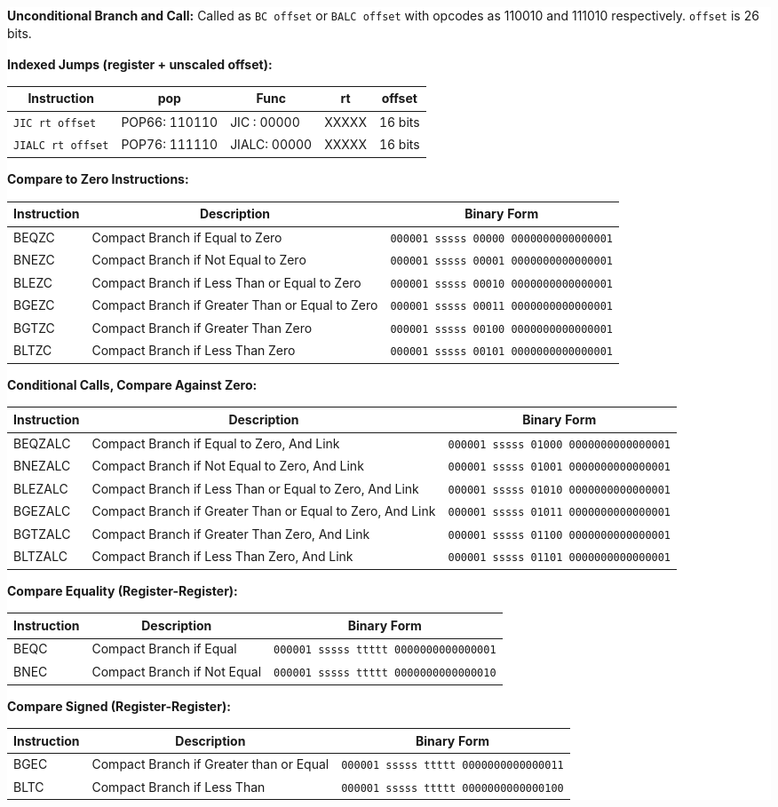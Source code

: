 **Unconditional Branch and Call:** Called as  `BC offset` or `BALC offset` with opcodes as  110010 and 111010 respectively. `offset` is 26 bits.

**Indexed Jumps (register + unscaled offset):** 

| Instruction       | pop           | Func         | rt    | offset  |
|-------------------|---------------|--------------|-------|---------|
| `JIC rt offset`   | POP66: 110110 | JIC  : 00000 | XXXXX | 16 bits |
| `JIALC rt offset` | POP76: 111110 | JIALC: 00000 | XXXXX | 16 bits |

**Compare to Zero Instructions:**

| Instruction | Description | Binary Form |
|-------------|-------------|-------------|
| BEQZC       | Compact Branch if Equal to Zero | `000001 sssss 00000 0000000000000001` |
| BNEZC       | Compact Branch if Not Equal to Zero | `000001 sssss 00001 0000000000000001` |
| BLEZC       | Compact Branch if Less Than or Equal to Zero | `000001 sssss 00010 0000000000000001` |
| BGEZC       | Compact Branch if Greater Than or Equal to Zero | `000001 sssss 00011 0000000000000001` |
| BGTZC       | Compact Branch if Greater Than Zero | `000001 sssss 00100 0000000000000001` |
| BLTZC       | Compact Branch if Less Than Zero | `000001 sssss 00101 0000000000000001` |

**Conditional Calls, Compare Against Zero:**

| Instruction | Description | Binary Form |
|-------------|-------------|-------------|
| BEQZALC     | Compact Branch if Equal to Zero, And Link | `000001 sssss 01000 0000000000000001` |
| BNEZALC     | Compact Branch if Not Equal to Zero, And Link | `000001 sssss 01001 0000000000000001` |
| BLEZALC     | Compact Branch if Less Than or Equal to Zero, And Link | `000001 sssss 01010 0000000000000001` |
| BGEZALC     | Compact Branch if Greater Than or Equal to Zero, And Link | `000001 sssss 01011 0000000000000001` |
| BGTZALC     | Compact Branch if Greater Than Zero, And Link | `000001 sssss 01100 0000000000000001` |
| BLTZALC     | Compact Branch if Less Than Zero, And Link | `000001 sssss 01101 0000000000000001` |

**Compare Equality (Register-Register):**

| Instruction | Description | Binary Form |
|-------------|-------------|-------------|
| BEQC        | Compact Branch if Equal | `000001 sssss ttttt 0000000000000001` |
| BNEC        | Compact Branch if Not Equal | `000001 sssss ttttt 0000000000000010` |

**Compare Signed (Register-Register):**

| Instruction | Description | Binary Form |
|-------------|-------------|-------------|
| BGEC        | Compact Branch if Greater than or Equal | `000001 sssss ttttt 0000000000000011` |
| BLTC        | Compact Branch if Less Than | `000001 sssss ttttt 0000000000000100` |
